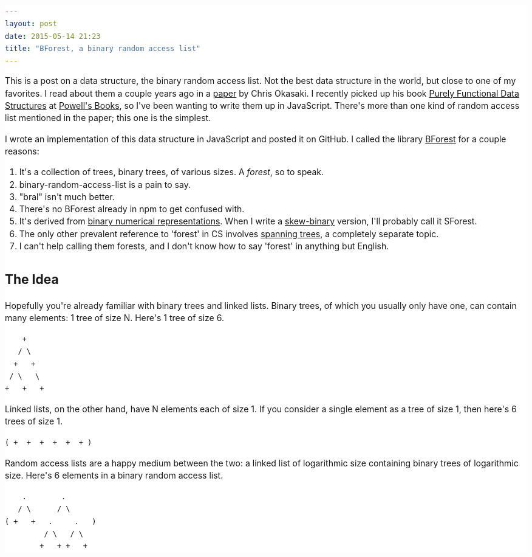```yaml
---
layout: post
date: 2015-05-14 21:23
title: "BForest, a binary random access list"
---
```


This is a post on a data structure, the binary random access list.  Not the best data structure in the world, but close to one of my favorites.  I read about them a couple years ago in a [paper][pfral] by Chris Okasaki.  I recently picked up his book [Purely Functional Data Structures][pfds] at [Powell's Books][powells], so I've been wanting to write them up in JavaScript.  There's more than one kind of random access list mentioned in the paper; this one is the simplest.

I wrote an implementation of this data structure in JavaScript and posted it on GitHub.  I called the library [BForest][gh-bf] for a couple reasons:

1.  It's a collection of trees, binary trees, of various sizes.  A *forest*, so to speak.
1.  binary-random-access-list is a pain to say.
1.  "bral" isn't much better.
1.  There's no BForest already in npm to get confused with.
1.  It's derived from [binary numerical representations][wiki-binary].  When I write a [skew-binary][wiki-skew] version, I'll probably call it SForest.
1.  The only other prevalent reference to 'forest' in CS involves [spanning trees][wiki-spanning-tree], a completely separate topic.
1.  I can't help calling them forests, and I don't know how to say 'forest' in anything but English.

## The Idea

Hopefully you're already familiar with binary trees and linked lists.  Binary trees, of which you usually only have one, can contain many elements: 1 tree of size N.  Here's 1 tree of size 6.

~~~
    +
   / \
  +   +
 / \   \
+   +   +
~~~

Linked lists, on the other hand, have N elements each of size 1.  If you consider a single element as a tree of size 1, then here's 6 trees of size 1.

~~~
( +  +  +  +  +  + )
~~~

Random access lists are a happy medium between the two: a linked list of logarithmic size containing binary trees of logarithmic size.  Here's 6 elements in a binary random access list.

~~~
    .        .        
   / \      / \       
( +   +   .     .   ) 
         / \   / \    
        +   + +   +   
~~~


[pfral]: http://citeseer.ist.psu.edu/viewdoc/summary?doi=10.1.1.55.5156
[pfds]: http://www.powells.com/biblio/61-9780521663502-1
[powells]: http://www.powells.com
[wiki-binary]: https://en.wikipedia.org/wiki/Binary_number
[wiki-skew]: https://en.wikipedia.org/wiki/Skew_binary_number_system
[wiki-spanning-tree]: https://en.wikipedia.org/wiki/Spanning_tree#Spanning_forests
[bforest-js]: https://github.com/alecroy/bforest/blob/37b18cacc947b6a77329703321c8a42a3ddf5aaf/bforest.js
[gh-bf]: https://github.com/alecroy/bforest